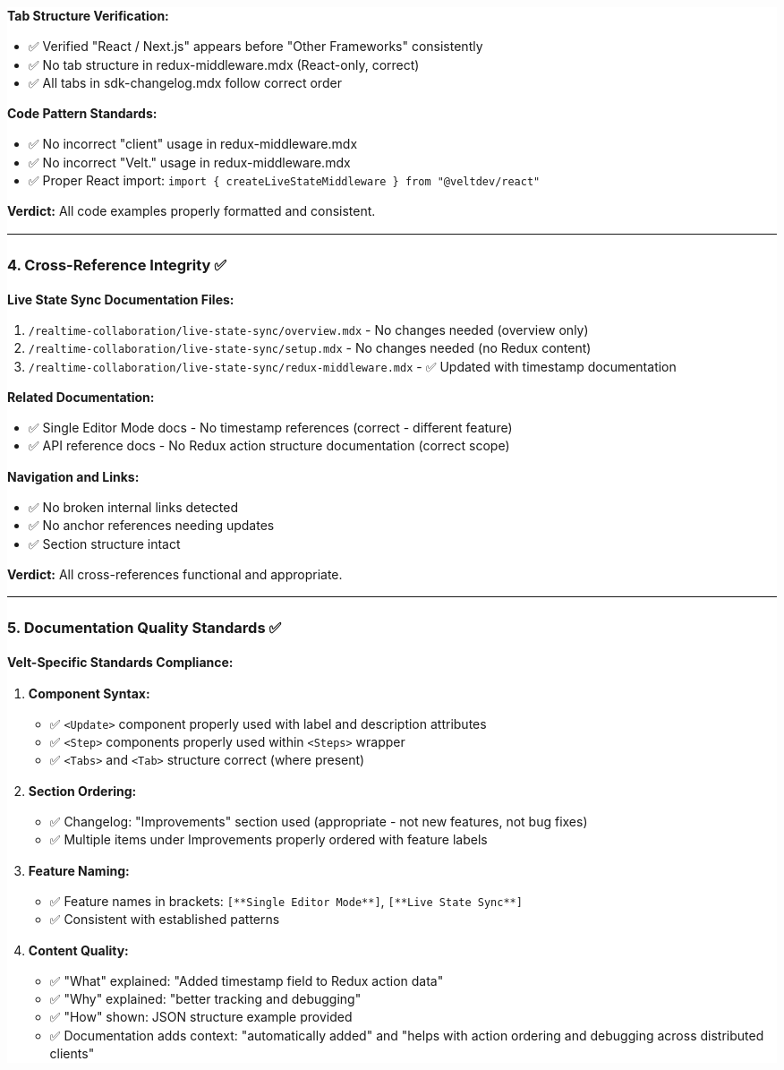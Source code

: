 **Tab Structure Verification:**
- ✅ Verified "React / Next.js" appears before "Other Frameworks" consistently
- ✅ No tab structure in redux-middleware.mdx (React-only, correct)
- ✅ All tabs in sdk-changelog.mdx follow correct order

**Code Pattern Standards:**
- ✅ No incorrect "client" usage in redux-middleware.mdx
- ✅ No incorrect "Velt." usage in redux-middleware.mdx
- ✅ Proper React import: `import { createLiveStateMiddleware } from "@veltdev/react"`

**Verdict:** All code examples properly formatted and consistent.

---

### 4. Cross-Reference Integrity ✅

**Live State Sync Documentation Files:**
1. `/realtime-collaboration/live-state-sync/overview.mdx` - No changes needed (overview only)
2. `/realtime-collaboration/live-state-sync/setup.mdx` - No changes needed (no Redux content)
3. `/realtime-collaboration/live-state-sync/redux-middleware.mdx` - ✅ Updated with timestamp documentation

**Related Documentation:**
- ✅ Single Editor Mode docs - No timestamp references (correct - different feature)
- ✅ API reference docs - No Redux action structure documentation (correct scope)

**Navigation and Links:**
- ✅ No broken internal links detected
- ✅ No anchor references needing updates
- ✅ Section structure intact

**Verdict:** All cross-references functional and appropriate.

---

### 5. Documentation Quality Standards ✅

**Velt-Specific Standards Compliance:**

1. **Component Syntax:**
   - ✅ `<Update>` component properly used with label and description attributes
   - ✅ `<Step>` components properly used within `<Steps>` wrapper
   - ✅ `<Tabs>` and `<Tab>` structure correct (where present)

2. **Section Ordering:**
   - ✅ Changelog: "Improvements" section used (appropriate - not new features, not bug fixes)
   - ✅ Multiple items under Improvements properly ordered with feature labels

3. **Feature Naming:**
   - ✅ Feature names in brackets: `[**Single Editor Mode**]`, `[**Live State Sync**]`
   - ✅ Consistent with established patterns

4. **Content Quality:**
   - ✅ "What" explained: "Added timestamp field to Redux action data"
   - ✅ "Why" explained: "better tracking and debugging"
   - ✅ "How" shown: JSON structure example provided
   - ✅ Documentation adds context: "automatically added" and "helps with action ordering and debugging across distributed clients"
